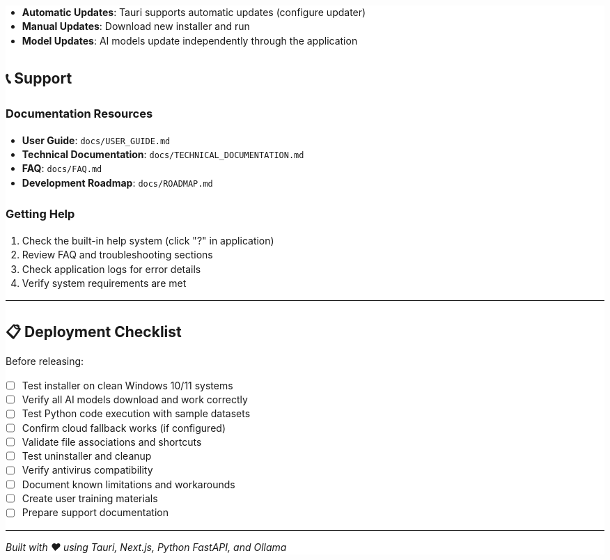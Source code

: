 - **Automatic Updates**: Tauri supports automatic updates (configure updater)
- **Manual Updates**: Download new installer and run
- **Model Updates**: AI models update independently through the application

## 📞 Support

### Documentation Resources
- **User Guide**: `docs/USER_GUIDE.md`
- **Technical Documentation**: `docs/TECHNICAL_DOCUMENTATION.md`
- **FAQ**: `docs/FAQ.md`
- **Development Roadmap**: `docs/ROADMAP.md`

### Getting Help
1. Check the built-in help system (click "?" in application)
2. Review FAQ and troubleshooting sections
3. Check application logs for error details
4. Verify system requirements are met

---

## 📋 Deployment Checklist

Before releasing:

- [ ] Test installer on clean Windows 10/11 systems
- [ ] Verify all AI models download and work correctly
- [ ] Test Python code execution with sample datasets
- [ ] Confirm cloud fallback works (if configured)
- [ ] Validate file associations and shortcuts
- [ ] Test uninstaller and cleanup
- [ ] Verify antivirus compatibility
- [ ] Document known limitations and workarounds
- [ ] Create user training materials
- [ ] Prepare support documentation

---

*Built with ❤️ using Tauri, Next.js, Python FastAPI, and Ollama*